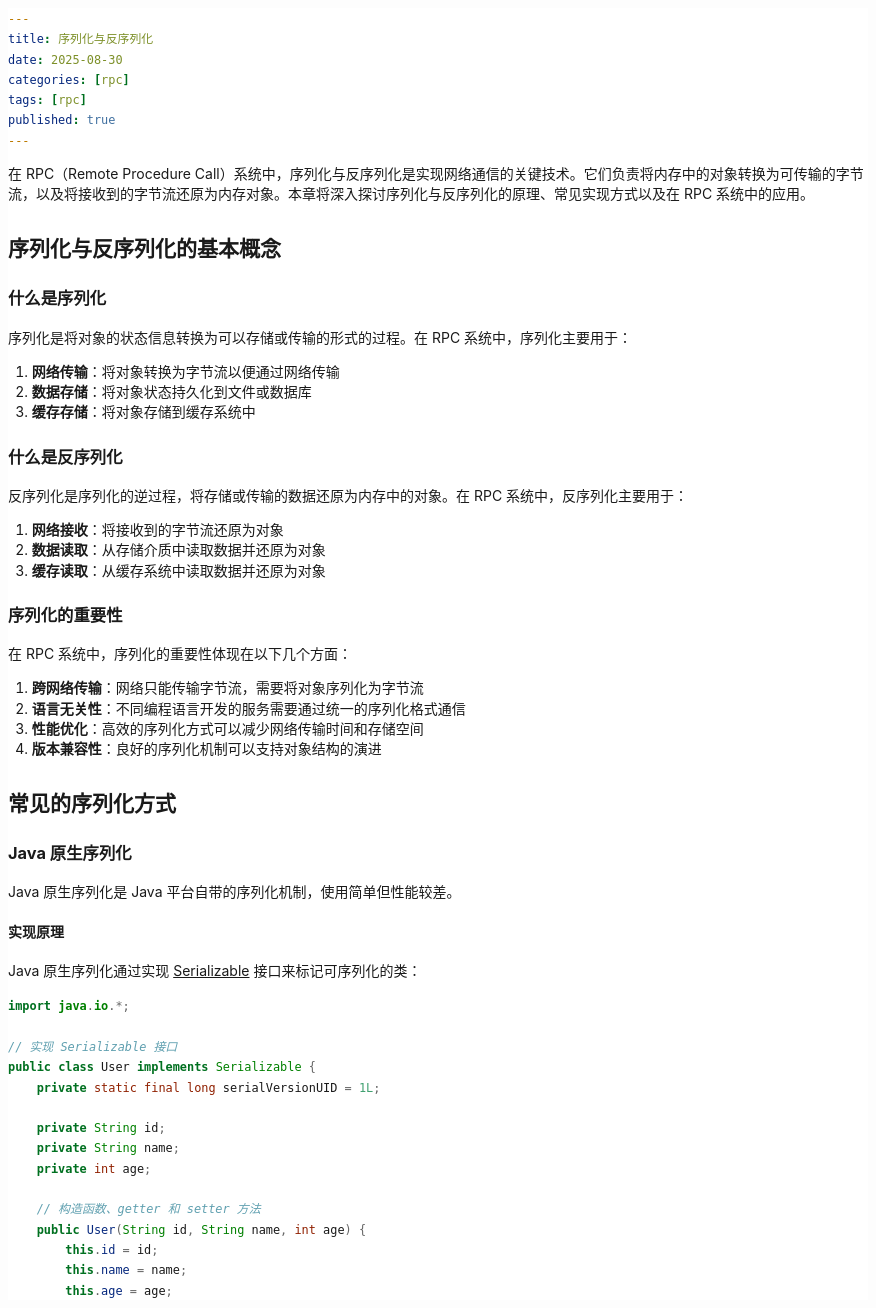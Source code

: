 ```yaml
---
title: 序列化与反序列化
date: 2025-08-30
categories: [rpc]
tags: [rpc]
published: true
---
```


在 RPC（Remote Procedure Call）系统中，序列化与反序列化是实现网络通信的关键技术。它们负责将内存中的对象转换为可传输的字节流，以及将接收到的字节流还原为内存对象。本章将深入探讨序列化与反序列化的原理、常见实现方式以及在 RPC 系统中的应用。

## 序列化与反序列化的基本概念

### 什么是序列化

序列化是将对象的状态信息转换为可以存储或传输的形式的过程。在 RPC 系统中，序列化主要用于：

1. **网络传输**：将对象转换为字节流以便通过网络传输
2. **数据存储**：将对象状态持久化到文件或数据库
3. **缓存存储**：将对象存储到缓存系统中

### 什么是反序列化

反序列化是序列化的逆过程，将存储或传输的数据还原为内存中的对象。在 RPC 系统中，反序列化主要用于：

1. **网络接收**：将接收到的字节流还原为对象
2. **数据读取**：从存储介质中读取数据并还原为对象
3. **缓存读取**：从缓存系统中读取数据并还原为对象

### 序列化的重要性

在 RPC 系统中，序列化的重要性体现在以下几个方面：

1. **跨网络传输**：网络只能传输字节流，需要将对象序列化为字节流
2. **语言无关性**：不同编程语言开发的服务需要通过统一的序列化格式通信
3. **性能优化**：高效的序列化方式可以减少网络传输时间和存储空间
4. **版本兼容性**：良好的序列化机制可以支持对象结构的演进

## 常见的序列化方式

### Java 原生序列化

Java 原生序列化是 Java 平台自带的序列化机制，使用简单但性能较差。

#### 实现原理

Java 原生序列化通过实现 [Serializable](file:///D:/github/blog-middleware/src/posts/rpc/) 接口来标记可序列化的类：

```java
import java.io.*;

// 实现 Serializable 接口
public class User implements Serializable {
    private static final long serialVersionUID = 1L;
    
    private String id;
    private String name;
    private int age;
    
    // 构造函数、getter 和 setter 方法
    public User(String id, String name, int age) {
        this.id = id;
        this.name = name;
        this.age = age;
```